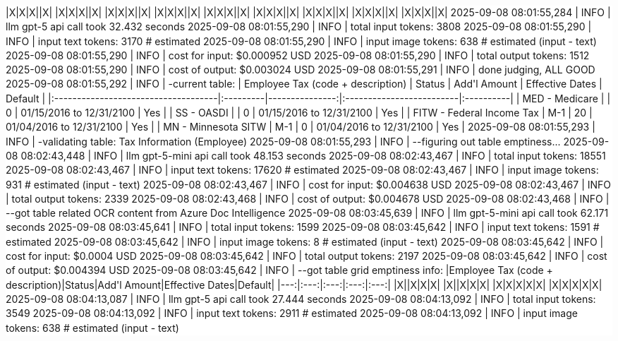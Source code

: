 |X|X|X||X|
|X|X|X||X|
|X|X|X||X|
|X|X|X||X|
|X|X|X||X|
|X|X|X||X|
|X|X|X||X|
|X|X|X||X|
|X|X|X||X|
2025-09-08 08:01:55,284 | INFO | llm gpt-5 api call took 32.432 seconds
2025-09-08 08:01:55,290 | INFO | total input tokens: 3808
2025-09-08 08:01:55,290 | INFO | input text tokens: 3170 # estimated
2025-09-08 08:01:55,290 | INFO | input image tokens: 638 # estimated (input - text)
2025-09-08 08:01:55,290 | INFO | cost for input: $0.000952 USD
2025-09-08 08:01:55,290 | INFO | total output tokens: 1512
2025-09-08 08:01:55,290 | INFO | cost of output: $0.003024 USD
2025-09-08 08:01:55,291 | INFO | done judging, ALL GOOD
2025-09-08 08:01:55,292 | INFO | -current table:
| Employee Tax (code + description)   | Status   |   Add'l Amount | Effective Dates          | Default   |
|:------------------------------------|:---------|---------------:|:-------------------------|:----------|
| MED - Medicare                      |          |              0 | 01/15/2016 to 12/31/2100 | Yes       |
| SS - OASDI                          |          |              0 | 01/15/2016 to 12/31/2100 | Yes       |
| FITW - Federal Income Tax           | M-1      |             20 | 01/04/2016 to 12/31/2100 | Yes       |
| MN - Minnesota SITW                 | M-1      |              0 | 01/04/2016 to 12/31/2100 | Yes       |
2025-09-08 08:01:55,293 | INFO | -validating table: Tax Information (Employee)
2025-09-08 08:01:55,293 | INFO | --figuring out table emptiness...
2025-09-08 08:02:43,448 | INFO | llm gpt-5-mini api call took 48.153 seconds
2025-09-08 08:02:43,467 | INFO | total input tokens: 18551
2025-09-08 08:02:43,467 | INFO | input text tokens: 17620 # estimated
2025-09-08 08:02:43,467 | INFO | input image tokens: 931 # estimated (input - text)
2025-09-08 08:02:43,467 | INFO | cost for input: $0.004638 USD
2025-09-08 08:02:43,467 | INFO | total output tokens: 2339
2025-09-08 08:02:43,468 | INFO | cost of output: $0.004678 USD
2025-09-08 08:02:43,468 | INFO | --got table related OCR content from Azure Doc Intelligence
2025-09-08 08:03:45,639 | INFO | llm gpt-5-mini api call took 62.171 seconds
2025-09-08 08:03:45,641 | INFO | total input tokens: 1599
2025-09-08 08:03:45,642 | INFO | input text tokens: 1591 # estimated
2025-09-08 08:03:45,642 | INFO | input image tokens: 8 # estimated (input - text)
2025-09-08 08:03:45,642 | INFO | cost for input: $0.0004 USD
2025-09-08 08:03:45,642 | INFO | total output tokens: 2197
2025-09-08 08:03:45,642 | INFO | cost of output: $0.004394 USD
2025-09-08 08:03:45,642 | INFO | --got table grid emptiness info:
|Employee Tax (code + description)|Status|Add'l Amount|Effective Dates|Default|
|---:|:---:|:---:|:---:|:---:|
|X||X|X|X|
|X||X|X|X|
|X|X|X|X|X|
|X|X|X|X|X|
2025-09-08 08:04:13,087 | INFO | llm gpt-5 api call took 27.444 seconds
2025-09-08 08:04:13,092 | INFO | total input tokens: 3549
2025-09-08 08:04:13,092 | INFO | input text tokens: 2911 # estimated
2025-09-08 08:04:13,092 | INFO | input image tokens: 638 # estimated (input - text)